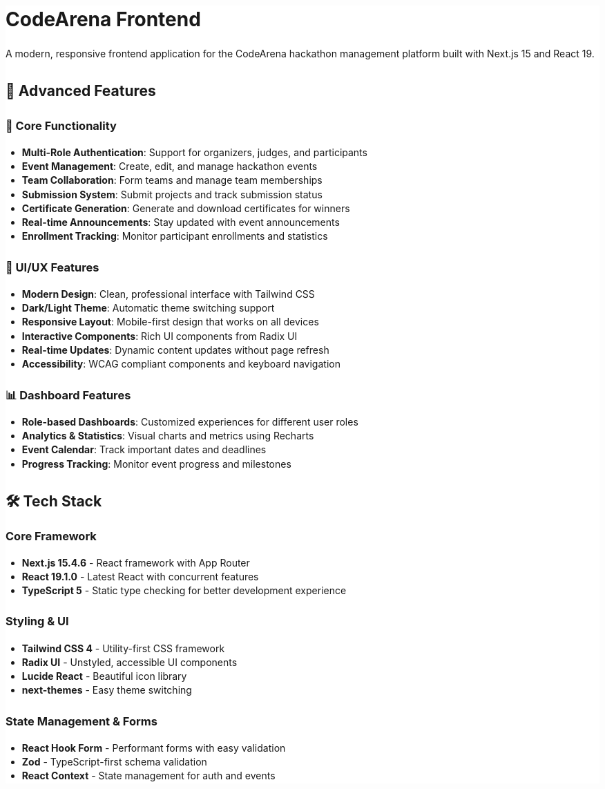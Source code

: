 # CodeArena Frontend

A modern, responsive frontend application for the CodeArena hackathon management platform built with Next.js 15 and React 19.

## 🚀 Advanced Features

### 🎯 Core Functionality
- **Multi-Role Authentication**: Support for organizers, judges, and participants
- **Event Management**: Create, edit, and manage hackathon events
- **Team Collaboration**: Form teams and manage team memberships
- **Submission System**: Submit projects and track submission status
- **Certificate Generation**: Generate and download certificates for winners
- **Real-time Announcements**: Stay updated with event announcements
- **Enrollment Tracking**: Monitor participant enrollments and statistics

### 🎨 UI/UX Features
- **Modern Design**: Clean, professional interface with Tailwind CSS
- **Dark/Light Theme**: Automatic theme switching support
- **Responsive Layout**: Mobile-first design that works on all devices
- **Interactive Components**: Rich UI components from Radix UI
- **Real-time Updates**: Dynamic content updates without page refresh
- **Accessibility**: WCAG compliant components and keyboard navigation

### 📊 Dashboard Features
- **Role-based Dashboards**: Customized experiences for different user roles
- **Analytics & Statistics**: Visual charts and metrics using Recharts
- **Event Calendar**: Track important dates and deadlines
- **Progress Tracking**: Monitor event progress and milestones

## 🛠️ Tech Stack

### Core Framework
- **Next.js 15.4.6** - React framework with App Router
- **React 19.1.0** - Latest React with concurrent features
- **TypeScript 5** - Static type checking for better development experience

### Styling & UI
- **Tailwind CSS 4** - Utility-first CSS framework
- **Radix UI** - Unstyled, accessible UI components
- **Lucide React** - Beautiful icon library
- **next-themes** - Easy theme switching

### State Management & Forms
- **React Hook Form** - Performant forms with easy validation
- **Zod** - TypeScript-first schema validation
- **React Context** - State management for auth and events
